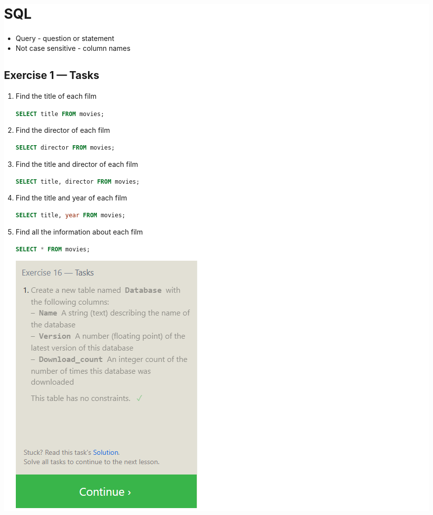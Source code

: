 # SQL

- Query - question or statement
- Not case sensitive - column names

## Exercise 1 — Tasks

1. Find the title of each film
   ```SQL
   SELECT title FROM movies;
   ```
2. Find the director of each film

   ```SQL
   SELECT director FROM movies;
   ```

3. Find the title and director of each film

   ```SQL
   SELECT title, director FROM movies;
   ```

4. Find the title and year of each film

   ```SQL
   SELECT title, year FROM movies;
   ```

5. Find all the information about each film

   ```SQL
   SELECT * FROM movies;
   ```

   ![alt text](image-1.png)
